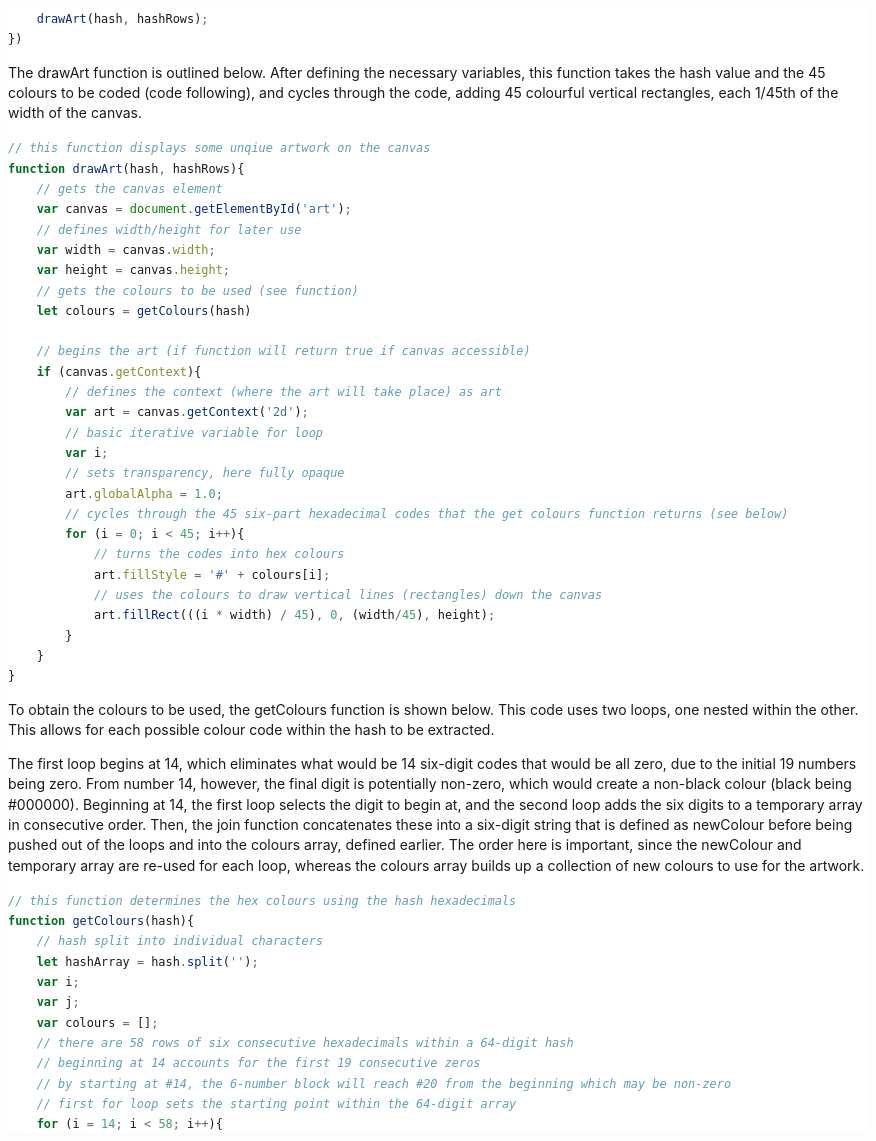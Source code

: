 ```javascript
    drawArt(hash, hashRows);
})
```

The drawArt function is outlined below. After defining the necessary variables, this function takes the hash value and the 45 colours to be coded (code following), and cycles through the code, adding 45 colourful vertical rectangles, each 1/45th of the width of the canvas.

```javascript
// this function displays some unqiue artwork on the canvas
function drawArt(hash, hashRows){
    // gets the canvas element
    var canvas = document.getElementById('art');
    // defines width/height for later use
    var width = canvas.width;
    var height = canvas.height;
    // gets the colours to be used (see function)
    let colours = getColours(hash)

    // begins the art (if function will return true if canvas accessible)
    if (canvas.getContext){
        // defines the context (where the art will take place) as art
        var art = canvas.getContext('2d');
        // basic iterative variable for loop
        var i;
        // sets transparency, here fully opaque
        art.globalAlpha = 1.0;
        // cycles through the 45 six-part hexadecimal codes that the get colours function returns (see below)
        for (i = 0; i < 45; i++){
            // turns the codes into hex colours
            art.fillStyle = '#' + colours[i];
            // uses the colours to draw vertical lines (rectangles) down the canvas 
            art.fillRect(((i * width) / 45), 0, (width/45), height);
        }
    }
}
```

To obtain the colours to be used, the getColours function is shown below. This code uses two loops, one nested within the other. This allows for each possible colour code within the hash to be extracted.

The first loop begins at 14, which eliminates what would be 14 six-digit codes that would be all zero, due to the initial 19 numbers being zero. From number 14, however, the final digit is potentially non-zero, which would create a non-black colour (black being #000000). Beginning at 14, the first loop selects the digit to begin at, and the second loop adds the six digits to a temporary array in consecutive order. Then, the join function concatenates these into a six-digit string that is defined as newColour before being pushed out of the loops and into the colours array, defined earlier. The order here is important, since the newColour and temporary array are re-used for each loop, whereas the colours array builds up a collection of new colours to use for the artwork.

```javascript
// this function determines the hex colours using the hash hexadecimals
function getColours(hash){
    // hash split into individual characters
    let hashArray = hash.split('');
    var i;
    var j;
    var colours = [];
    // there are 58 rows of six consecutive hexadecimals within a 64-digit hash
    // beginning at 14 accounts for the first 19 consecutive zeros
    // by starting at #14, the 6-number block will reach #20 from the beginning which may be non-zero
    // first for loop sets the starting point within the 64-digit array
    for (i = 14; i < 58; i++){
```